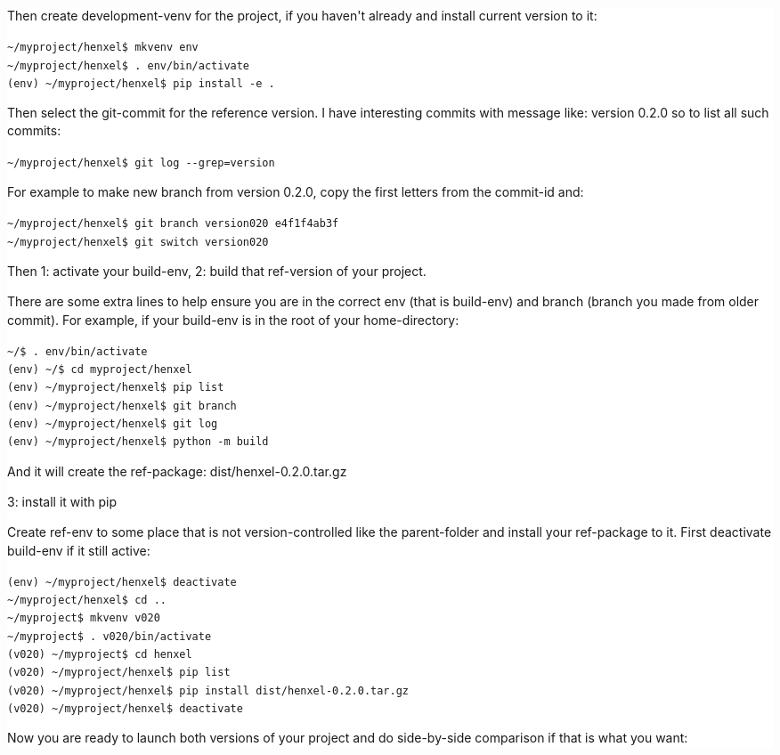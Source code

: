 Then create development-venv for the project, if you haven't already and install current version to it:

```console
~/myproject/henxel$ mkvenv env
~/myproject/henxel$ . env/bin/activate
(env) ~/myproject/henxel$ pip install -e .
```

Then select the git-commit for the reference version. I have interesting commits with message like: version 0.2.0
so to list all such commits:

```console
~/myproject/henxel$ git log --grep=version
```

For example to make new branch from version 0.2.0, copy the first letters from the commit-id and:

```console
~/myproject/henxel$ git branch version020 e4f1f4ab3f
~/myproject/henxel$ git switch version020
```

Then 1: activate your build-env, 2: build that ref-version of your project.

There are some extra lines to help ensure you are in the correct env (that is build-env) and branch
(branch you made from older commit).
For example, if your build-env is in the root of your home-directory:

```console
~/$ . env/bin/activate
(env) ~/$ cd myproject/henxel
(env) ~/myproject/henxel$ pip list
(env) ~/myproject/henxel$ git branch
(env) ~/myproject/henxel$ git log
(env) ~/myproject/henxel$ python -m build
```

And it will create the ref-package: dist/henxel-0.2.0.tar.gz

3: install it with pip

Create ref-env to some place that is not version-controlled like the parent-folder and install your ref-package to it. First deactivate build-env if it still active:

```console
(env) ~/myproject/henxel$ deactivate
~/myproject/henxel$ cd ..
~/myproject$ mkvenv v020
~/myproject$ . v020/bin/activate
(v020) ~/myproject$ cd henxel
(v020) ~/myproject/henxel$ pip list
(v020) ~/myproject/henxel$ pip install dist/henxel-0.2.0.tar.gz
(v020) ~/myproject/henxel$ deactivate
```

Now you are ready to launch both versions of your project and do side-by-side comparison if that is what you want:

